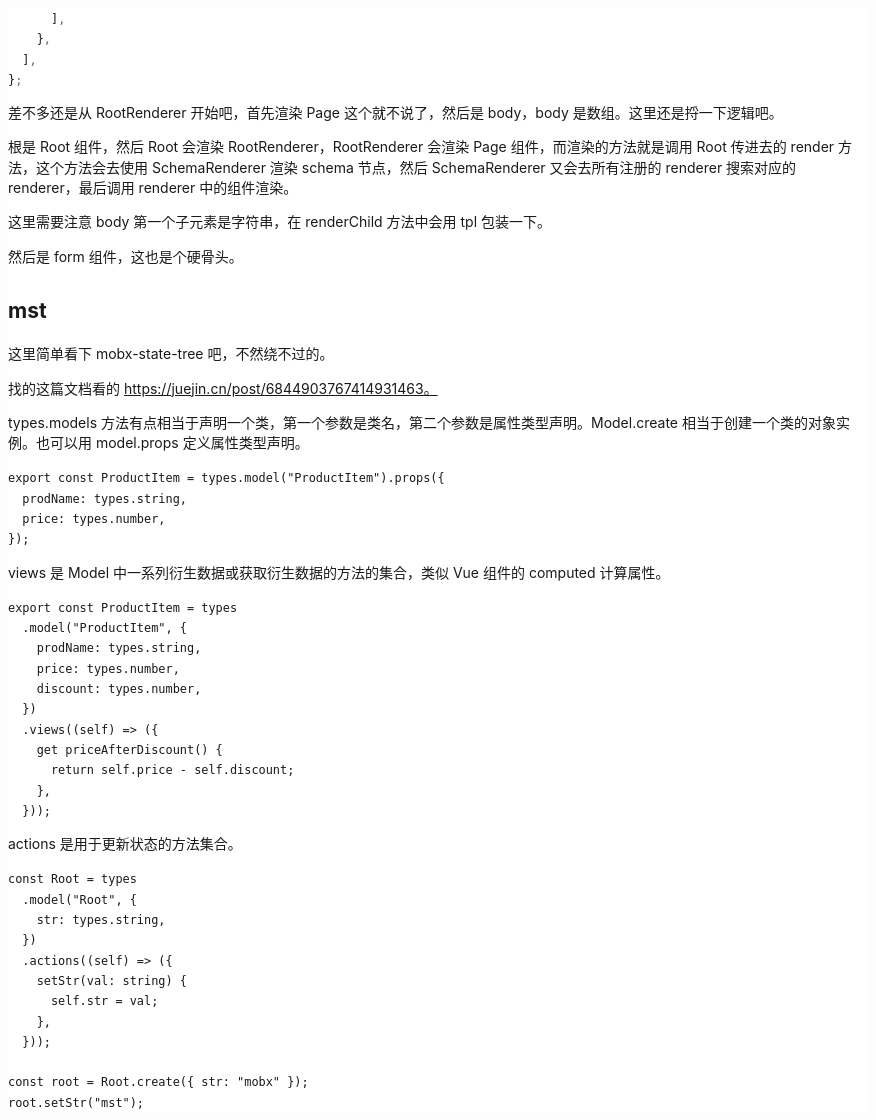 ```js
      ],
    },
  ],
};
```

差不多还是从 RootRenderer 开始吧，首先渲染 Page 这个就不说了，然后是 body，body 是数组。这里还是捋一下逻辑吧。

根是 Root 组件，然后 Root 会渲染 RootRenderer，RootRenderer 会渲染 Page 组件，而渲染的方法就是调用 Root 传进去的 render 方法，这个方法会去使用 SchemaRenderer 渲染 schema 节点，然后 SchemaRenderer 又会去所有注册的 renderer 搜索对应的 renderer，最后调用 renderer 中的组件渲染。

这里需要注意 body 第一个子元素是字符串，在 renderChild 方法中会用 tpl 包装一下。

然后是 form 组件，这也是个硬骨头。

## mst

这里简单看下 mobx-state-tree 吧，不然绕不过的。

找的这篇文档看的 https://juejin.cn/post/6844903767414931463。

types.models 方法有点相当于声明一个类，第一个参数是类名，第二个参数是属性类型声明。Model.create 相当于创建一个类的对象实例。也可以用 model.props 定义属性类型声明。

```tsx
export const ProductItem = types.model("ProductItem").props({
  prodName: types.string,
  price: types.number,
});
```

views 是 Model 中一系列衍生数据或获取衍生数据的方法的集合，类似 Vue 组件的 computed 计算属性。

```tsx
export const ProductItem = types
  .model("ProductItem", {
    prodName: types.string,
    price: types.number,
    discount: types.number,
  })
  .views((self) => ({
    get priceAfterDiscount() {
      return self.price - self.discount;
    },
  }));
```

actions 是用于更新状态的方法集合。

```tsx
const Root = types
  .model("Root", {
    str: types.string,
  })
  .actions((self) => ({
    setStr(val: string) {
      self.str = val;
    },
  }));

const root = Root.create({ str: "mobx" });
root.setStr("mst");
```

